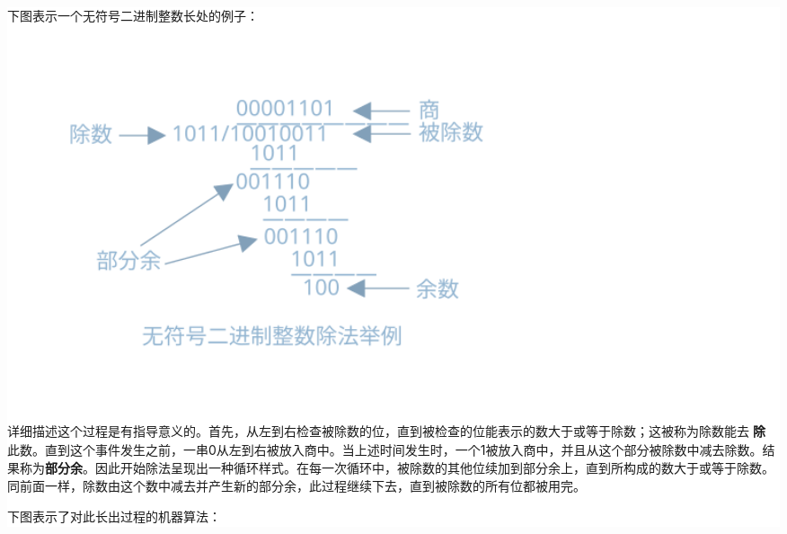 下图表示一个无符号二进制整数长处的例子：

<img src='images/无符号二进制整数除法举例.svg?sanitize=true' width=600 />

详细描述这个过程是有指导意义的。首先，从左到右检查被除数的位，直到被检查的位能表示的数大于或等于除数；这被称为除数能去 **除** 此数。直到这个事件发生之前，一串0从左到右被放入商中。当上述时间发生时，一个1被放入商中，并且从这个部分被除数中减去除数。结果称为**部分余**。因此开始除法呈现出一种循环样式。在每一次循环中，被除数的其他位续加到部分余上，直到所构成的数大于或等于除数。同前面一样，除数由这个数中减去并产生新的部分余，此过程继续下去，直到被除数的所有位都被用完。

下图表示了对此长出过程的机器算法：
